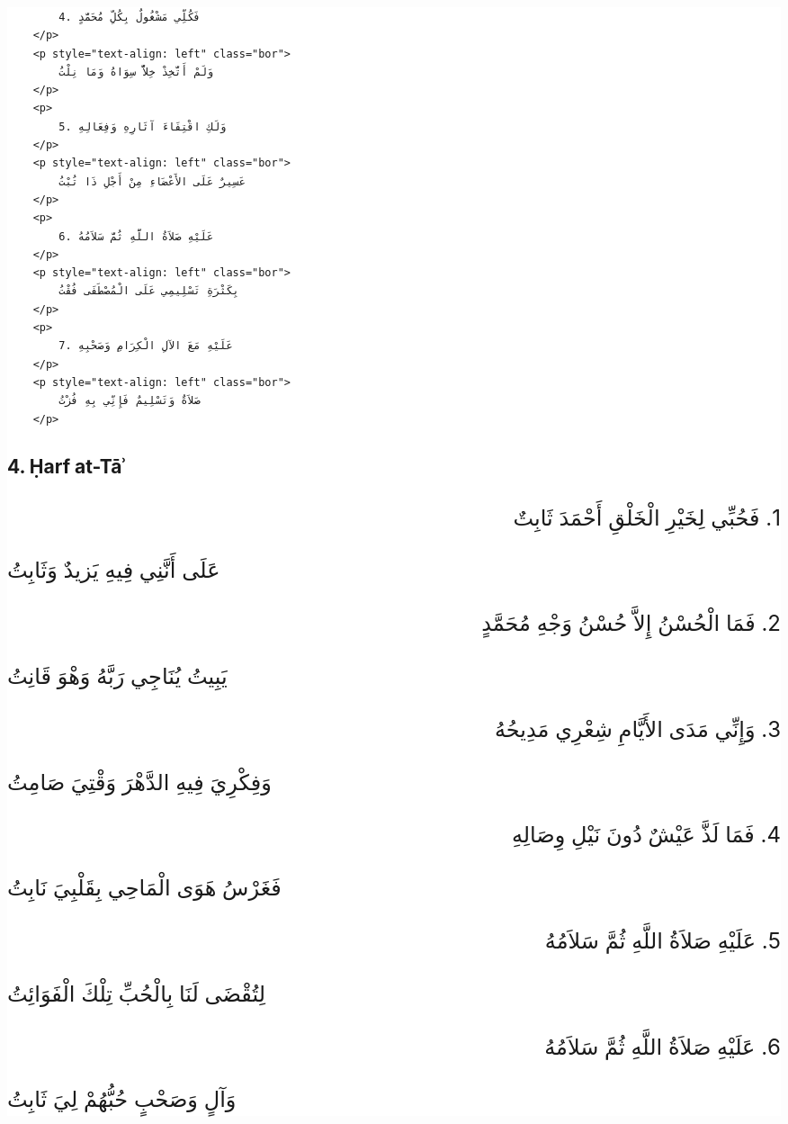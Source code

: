             4. فَكُلِّي مَشْغُولٌ بِكُلِّ مُحَمَّدٍ
        </p>
        <p style="text-align: left" class="bor">
            وَلَمْ أَتَّخِذْ خِلاًّ سِوَاهُ وَمَا نِلْتُ
        </p>
        <p>
            5. وَلَكِ اقْتِفَاءَ آثَارِهِ وَفِعَالِهِ
        </p>
        <p style="text-align: left" class="bor">
            عَسِيرٌ عَلَى الأَعْضَاءِ مِنْ أَجْلِ ذَا تُبْتُ
        </p>
        <p>
            6. عَلَيْهِ صَلاَةُ اللَّهِ ثُمَّ سَلاَمُهُ
        </p>
        <p style="text-align: left" class="bor">
            بِكَثْرَةِ تَسْلِيمِي عَلَى الْمُصْطَفَى فُقْتُ
        </p>
        <p>
            7. عَلَيْهِ مَعَ الآلِ الْكِرَامِ وَصَحْبِهِ
        </p>
        <p style="text-align: left" class="bor">
            صَلاَةٌ وَتَسْلِيمٌ فَإِنِّي بِهِ فُزْتُ
        </p>
</div>

## 4. Ḥarf at-Tāʾ

<div style="direction: rtl; font-size: x-large" class="text-justify">
        <p>
            1. فَحُبِّي لِخَيْرِ الْخَلْقِ أَحْمَدَ ثَابِتٌ
        </p>
        <p style="text-align: left" class="bor">
            عَلَى أَنَّنِي فِيهِ يَزيدٌ وَثَابِتُ
        </p>
        <p>
            2. فَمَا الْحُسْنُ إِلاَّ حُسْنُ وَجْهِ مُحَمَّدٍ 
        </p>
        <p style="text-align: left" class="bor">
            يَبِيتُ يُنَاجِي رَبَّهُ وَهْوَ قَانِتُ
        </p>
        <p>
            3. وَإِنِّي مَدَى الأَيَّامِ شِعْرِي مَدِيحُهُ 
        </p>
        <p style="text-align: left" class="bor">
            وَفِكْرِيَ فِيهِ الدَّهْرَ وَقْتِيَ صَامِتُ
        </p>
        <p>
            4. فَمَا لَذَّ عَيْشٌ دُونَ نَيْلِ وِصَالِهِ 
        </p>
        <p style="text-align: left" class="bor">
            فَغَرْسُ هَوَى الْمَاحِي بِقَلْبِيَ نَابِتُ
        </p>
        <p>
            5. عَلَيْهِ صَلاَةُ اللَّهِ ثُمَّ سَلاَمُهُ 
        </p>
        <p style="text-align: left" class="bor">
            لِتُقْضَى لَنَا بِالْحُبِّ تِلْكَ الْفَوَائِتُ
        </p>
        <p>
            6. عَلَيْهِ صَلاَةُ اللَّهِ ثُمَّ سَلاَمُهُ 
        </p>
        <p style="text-align: left" class="bor">
            وَآلٍ وَصَحْبٍ حُبُّهُمْ لِيَ ثَابِتُ